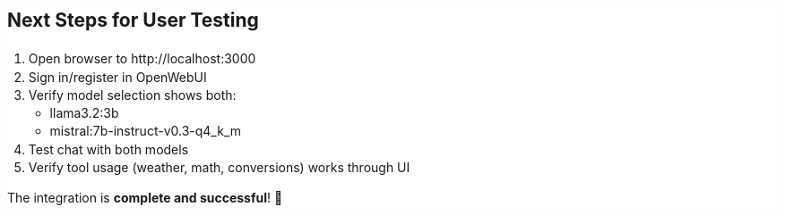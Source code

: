 ## Next Steps for User Testing

1. Open browser to http://localhost:3000
2. Sign in/register in OpenWebUI
3. Verify model selection shows both:
   - llama3.2:3b
   - mistral:7b-instruct-v0.3-q4_k_m
4. Test chat with both models
5. Verify tool usage (weather, math, conversions) works through UI

The integration is **complete and successful**! 🎉

